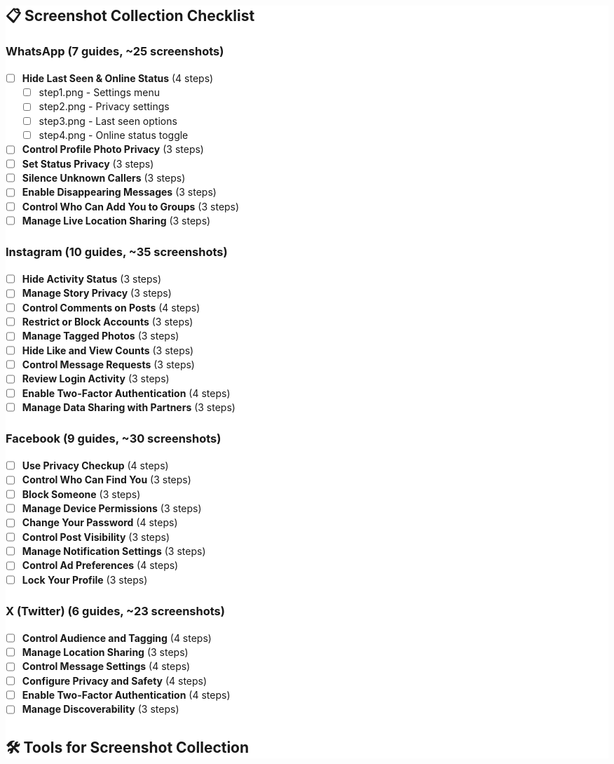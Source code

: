 ## 📋 Screenshot Collection Checklist

### WhatsApp (7 guides, ~25 screenshots)

- [ ] **Hide Last Seen & Online Status** (4 steps)
  - [ ] step1.png - Settings menu
  - [ ] step2.png - Privacy settings
  - [ ] step3.png - Last seen options
  - [ ] step4.png - Online status toggle

- [ ] **Control Profile Photo Privacy** (3 steps)
- [ ] **Set Status Privacy** (3 steps)
- [ ] **Silence Unknown Callers** (3 steps)
- [ ] **Enable Disappearing Messages** (3 steps)
- [ ] **Control Who Can Add You to Groups** (3 steps)
- [ ] **Manage Live Location Sharing** (3 steps)

### Instagram (10 guides, ~35 screenshots)

- [ ] **Hide Activity Status** (3 steps)
- [ ] **Manage Story Privacy** (3 steps)
- [ ] **Control Comments on Posts** (4 steps)
- [ ] **Restrict or Block Accounts** (3 steps)
- [ ] **Manage Tagged Photos** (3 steps)
- [ ] **Hide Like and View Counts** (3 steps)
- [ ] **Control Message Requests** (3 steps)
- [ ] **Review Login Activity** (3 steps)
- [ ] **Enable Two-Factor Authentication** (4 steps)
- [ ] **Manage Data Sharing with Partners** (3 steps)

### Facebook (9 guides, ~30 screenshots)

- [ ] **Use Privacy Checkup** (4 steps)
- [ ] **Control Who Can Find You** (3 steps)
- [ ] **Block Someone** (3 steps)
- [ ] **Manage Device Permissions** (3 steps)
- [ ] **Change Your Password** (4 steps)
- [ ] **Control Post Visibility** (3 steps)
- [ ] **Manage Notification Settings** (3 steps)
- [ ] **Control Ad Preferences** (4 steps)
- [ ] **Lock Your Profile** (3 steps)

### X (Twitter) (6 guides, ~23 screenshots)

- [ ] **Control Audience and Tagging** (4 steps)
- [ ] **Manage Location Sharing** (3 steps)
- [ ] **Control Message Settings** (4 steps)
- [ ] **Configure Privacy and Safety** (4 steps)
- [ ] **Enable Two-Factor Authentication** (4 steps)
- [ ] **Manage Discoverability** (3 steps)

## 🛠️ Tools for Screenshot Collection
